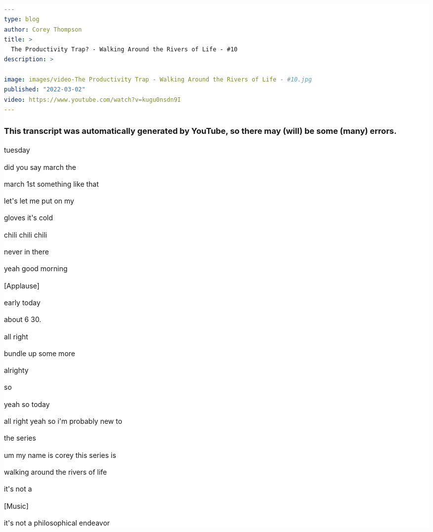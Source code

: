 ```yaml
---
type: blog
author: Corey Thompson
title: >
  The Productivity Trap? - Walking Around the Rivers of Life - #10
description: >
  
image: images/video-The Productivity Trap - Walking Around the Rivers of Life - #10.jpg
published: "2022-03-02"
video: https://www.youtube.com/watch?v=kugu0nsdn9I
---
```

### This transcript was automatically generated by YouTube, so there may (will) be some (many) errors.

tuesday

did you say march the

march 1st something like that

let&#39;s let me put on my

gloves it&#39;s cold

chili chili chili

never in there

yeah good morning

[Applause]

early today

about 6 30.

all right

bundle up some more

alrighty

so

yeah so today

all right yeah so i&#39;m probably new to

the series

um my name is corey this series is

walking around the rivers of life

it&#39;s not a

[Music]

it&#39;s not a philosophical endeavor

